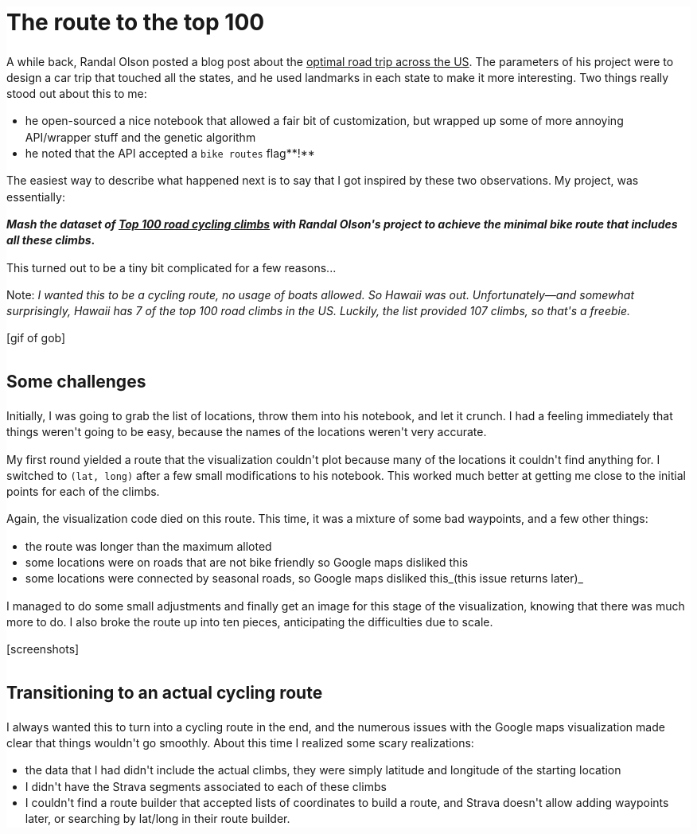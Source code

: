 # The route to the top 100

A while back, Randal Olson posted a blog post about the [optimal road trip across the US](http://www.randalolson.com/2015/03/08/computing-the-optimal-road-trip-across-the-u-s/). The parameters of his project were to design a car trip that touched all the states, and he used landmarks in each state to make it more interesting. Two things really stood out about this to me:
- he open-sourced a nice notebook that allowed a fair bit of customization, but wrapped up some of more annoying API/wrapper stuff and the genetic algorithm
- he noted that the API accepted a `bike routes` flag**!**

The easiest way to describe what happened next is to say that I got inspired by these two observations. My project, was essentially:

**_Mash the dataset of [Top 100 road cycling climbs](https://www.pjammcycling.com/) with Randal Olson's project to achieve the minimal bike route that includes all these climbs_.**

This turned out to be a tiny bit complicated for a few reasons...

Note: _I wanted this to be a cycling route, no usage of boats allowed. So Hawaii was out. Unfortunately—and somewhat surprisingly, Hawaii has 7 of the top 100 road climbs in the US. Luckily, the list provided 107 climbs, so that's a freebie._

[gif of gob]

## Some challenges

Initially, I was going to grab the list of locations, throw them into his notebook, and let it crunch. I had a feeling immediately that things weren't going to be easy, because the names of the locations weren't very accurate.

My first round yielded a route that the visualization couldn't plot because many of the locations it couldn't find anything for. I switched to `(lat, long)` after a few small modifications to his notebook. This worked much better at getting me close to the initial points for each of the climbs.

Again, the visualization code died on this route. This time, it was a mixture of some bad waypoints, and a few other things:
- the route was longer than the maximum alloted
- some locations were on roads that are not bike friendly so Google maps disliked this
- some locations were connected by seasonal roads, so Google maps disliked this_(this issue returns later)_

I managed to do some small adjustments and finally get an image for this stage of the visualization, knowing that there was much more to do. I also broke the route up into ten pieces, anticipating the difficulties due to scale.

[screenshots]

## Transitioning to an actual cycling route

I always wanted this to turn into a cycling route in the end, and the numerous issues with the Google maps visualization made clear that things wouldn't go smoothly. About this time I realized some scary realizations:
- the data that I had didn't include the actual climbs, they were simply latitude and longitude of the starting location
- I didn't have the Strava segments associated to each of these climbs
- I couldn't find a route builder that accepted lists of coordinates to build a route, and Strava doesn't allow adding waypoints later, or searching by lat/long in their route builder.
